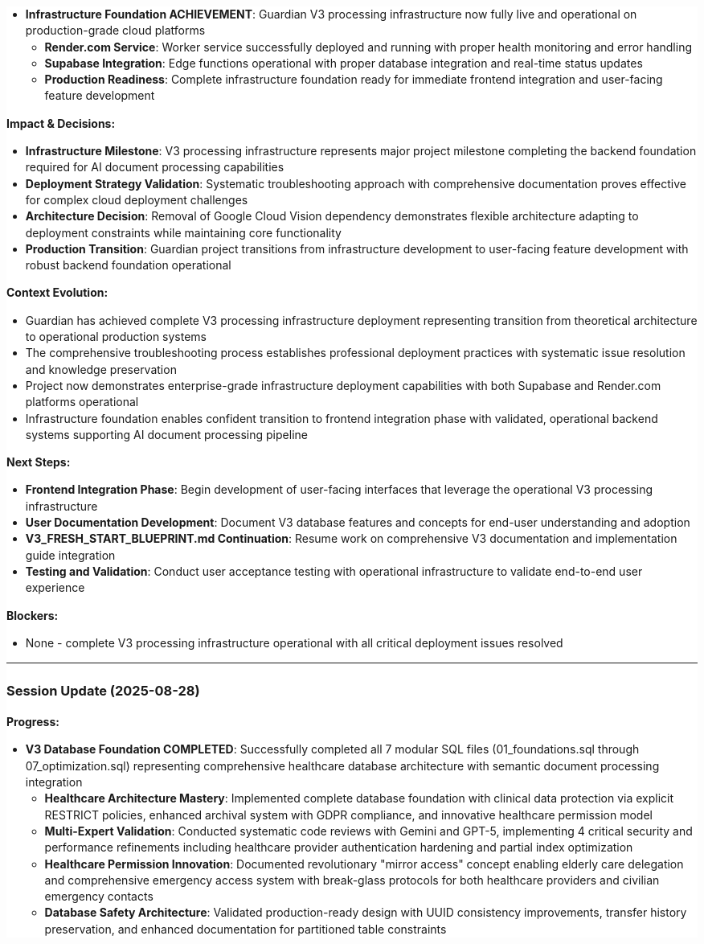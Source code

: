- **Infrastructure Foundation ACHIEVEMENT**: Guardian V3 processing infrastructure now fully live and operational on production-grade cloud platforms
  - **Render.com Service**: Worker service successfully deployed and running with proper health monitoring and error handling
  - **Supabase Integration**: Edge functions operational with proper database integration and real-time status updates
  - **Production Readiness**: Complete infrastructure foundation ready for immediate frontend integration and user-facing feature development

**Impact & Decisions:**
- **Infrastructure Milestone**: V3 processing infrastructure represents major project milestone completing the backend foundation required for AI document processing capabilities
- **Deployment Strategy Validation**: Systematic troubleshooting approach with comprehensive documentation proves effective for complex cloud deployment challenges
- **Architecture Decision**: Removal of Google Cloud Vision dependency demonstrates flexible architecture adapting to deployment constraints while maintaining core functionality
- **Production Transition**: Guardian project transitions from infrastructure development to user-facing feature development with robust backend foundation operational

**Context Evolution:**
- Guardian has achieved complete V3 processing infrastructure deployment representing transition from theoretical architecture to operational production systems
- The comprehensive troubleshooting process establishes professional deployment practices with systematic issue resolution and knowledge preservation
- Project now demonstrates enterprise-grade infrastructure deployment capabilities with both Supabase and Render.com platforms operational
- Infrastructure foundation enables confident transition to frontend integration phase with validated, operational backend systems supporting AI document processing pipeline

**Next Steps:**
- **Frontend Integration Phase**: Begin development of user-facing interfaces that leverage the operational V3 processing infrastructure
- **User Documentation Development**: Document V3 database features and concepts for end-user understanding and adoption
- **V3_FRESH_START_BLUEPRINT.md Continuation**: Resume work on comprehensive V3 documentation and implementation guide integration
- **Testing and Validation**: Conduct user acceptance testing with operational infrastructure to validate end-to-end user experience

**Blockers:**
- None - complete V3 processing infrastructure operational with all critical deployment issues resolved

---

### Session Update (2025-08-28)

**Progress:**
- **V3 Database Foundation COMPLETED**: Successfully completed all 7 modular SQL files (01_foundations.sql through 07_optimization.sql) representing comprehensive healthcare database architecture with semantic document processing integration
  - **Healthcare Architecture Mastery**: Implemented complete database foundation with clinical data protection via explicit RESTRICT policies, enhanced archival system with GDPR compliance, and innovative healthcare permission model
  - **Multi-Expert Validation**: Conducted systematic code reviews with Gemini and GPT-5, implementing 4 critical security and performance refinements including healthcare provider authentication hardening and partial index optimization
  - **Healthcare Permission Innovation**: Documented revolutionary "mirror access" concept enabling elderly care delegation and comprehensive emergency access system with break-glass protocols for both healthcare providers and civilian emergency contacts
  - **Database Safety Architecture**: Validated production-ready design with UUID consistency improvements, transfer history preservation, and enhanced documentation for partitioned table constraints
